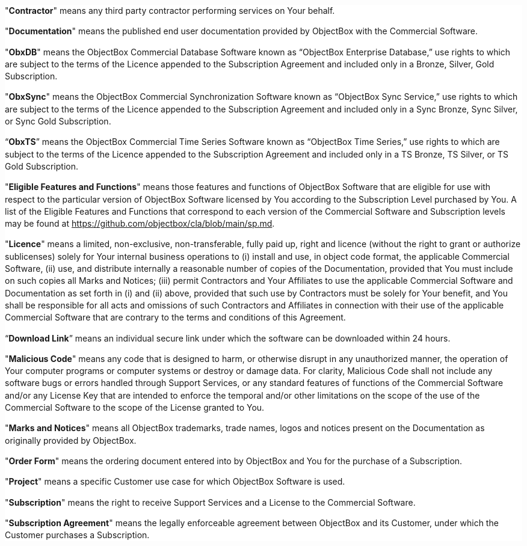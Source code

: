 "**Contractor**" means any third party contractor performing services on Your behalf. 

"**Documentation**" means the published end user documentation provided by ObjectBox with the Commercial Software. 

"**ObxDB**" means the ObjectBox Commercial Database Software known as “ObjectBox Enterprise Database,” use rights to which are subject to the terms of the Licence appended to the Subscription Agreement and included only in a Bronze, Silver, Gold Subscription.

"**ObxSync**" means the ObjectBox Commercial Synchronization Software known as “ObjectBox Sync Service,” use rights to which are subject to the terms of the Licence appended to the Subscription Agreement and included only in a Sync Bronze, Sync Silver, or Sync Gold Subscription.

“**ObxTS**” means the ObjectBox Commercial Time Series Software known as “ObjectBox Time Series,” use rights to which are subject to the terms of the Licence appended to the Subscription Agreement and  included only in a TS Bronze, TS Silver, or TS Gold Subscription.

"**Eligible Features and Functions**" means those features and functions of ObjectBox Software that are eligible for use with respect to the particular version of ObjectBox Software licensed by You according to the Subscription Level purchased by You. A list of the Eligible Features and Functions that correspond to each version of the Commercial Software and Subscription levels may be found at https://github.com/objectbox/cla/blob/main/sp.md. 

"**Licence**" means a limited, non-exclusive, non-transferable, fully paid up, right and licence (without the right to grant or authorize sublicenses) solely for Your internal business operations to (i) install and use, in object code format, the applicable Commercial Software, (ii) use, and distribute internally a reasonable number of copies of the Documentation, provided that You must include on such copies all Marks and Notices; (iii) permit Contractors and Your Affiliates to use the applicable Commercial Software and Documentation as set forth in (i) and (ii) above, provided that such use by Contractors must be solely for Your benefit, and You shall be responsible for all acts and omissions of such Contractors and Affiliates in connection with their use of the applicable Commercial Software that are contrary to the terms and conditions of this Agreement. 

“**Download Link**” means an individual secure link under which the software can be downloaded within 24 hours.

"**Malicious Code**" means any code that is designed to harm, or otherwise disrupt in any unauthorized manner, the operation of Your computer programs or computer systems or destroy or damage data. For clarity, Malicious Code shall not include any software bugs or errors handled through Support Services, or any standard features of functions of the Commercial Software and/or any License Key that are intended to enforce the temporal and/or other limitations on the scope of the use of the Commercial Software to the scope of the License granted to You. 

"**Marks and Notices**" means all ObjectBox trademarks, trade names, logos and notices present on the Documentation as originally provided by ObjectBox. 

"**Order Form**" means the ordering document entered into by ObjectBox and You for the purchase of a Subscription. 

"**Project**" means a specific Customer use case for which ObjectBox Software is used.

"**Subscription**" means the right to receive Support Services and a License to the Commercial Software. 

"**Subscription Agreement**" means the legally enforceable agreement between ObjectBox and its Customer, under which the Customer purchases a Subscription. 
